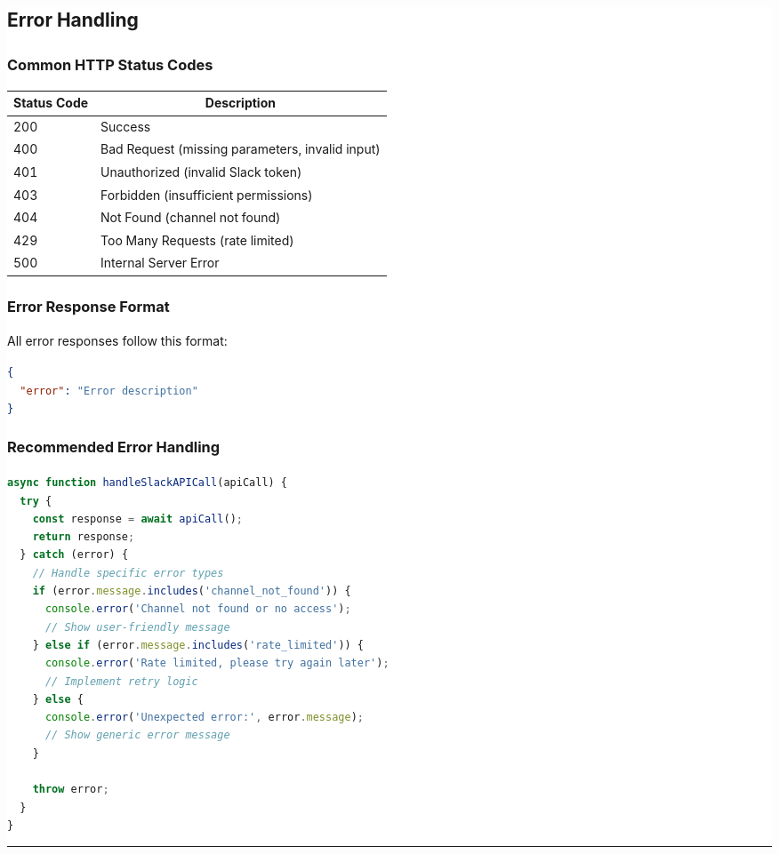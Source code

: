 
## Error Handling

### Common HTTP Status Codes

| Status Code | Description |
|-------------|-------------|
| 200 | Success |
| 400 | Bad Request (missing parameters, invalid input) |
| 401 | Unauthorized (invalid Slack token) |
| 403 | Forbidden (insufficient permissions) |
| 404 | Not Found (channel not found) |
| 429 | Too Many Requests (rate limited) |
| 500 | Internal Server Error |

### Error Response Format

All error responses follow this format:

```json
{
  "error": "Error description"
}
```

### Recommended Error Handling

```javascript
async function handleSlackAPICall(apiCall) {
  try {
    const response = await apiCall();
    return response;
  } catch (error) {
    // Handle specific error types
    if (error.message.includes('channel_not_found')) {
      console.error('Channel not found or no access');
      // Show user-friendly message
    } else if (error.message.includes('rate_limited')) {
      console.error('Rate limited, please try again later');
      // Implement retry logic
    } else {
      console.error('Unexpected error:', error.message);
      // Show generic error message
    }
    
    throw error;
  }
}
```

---